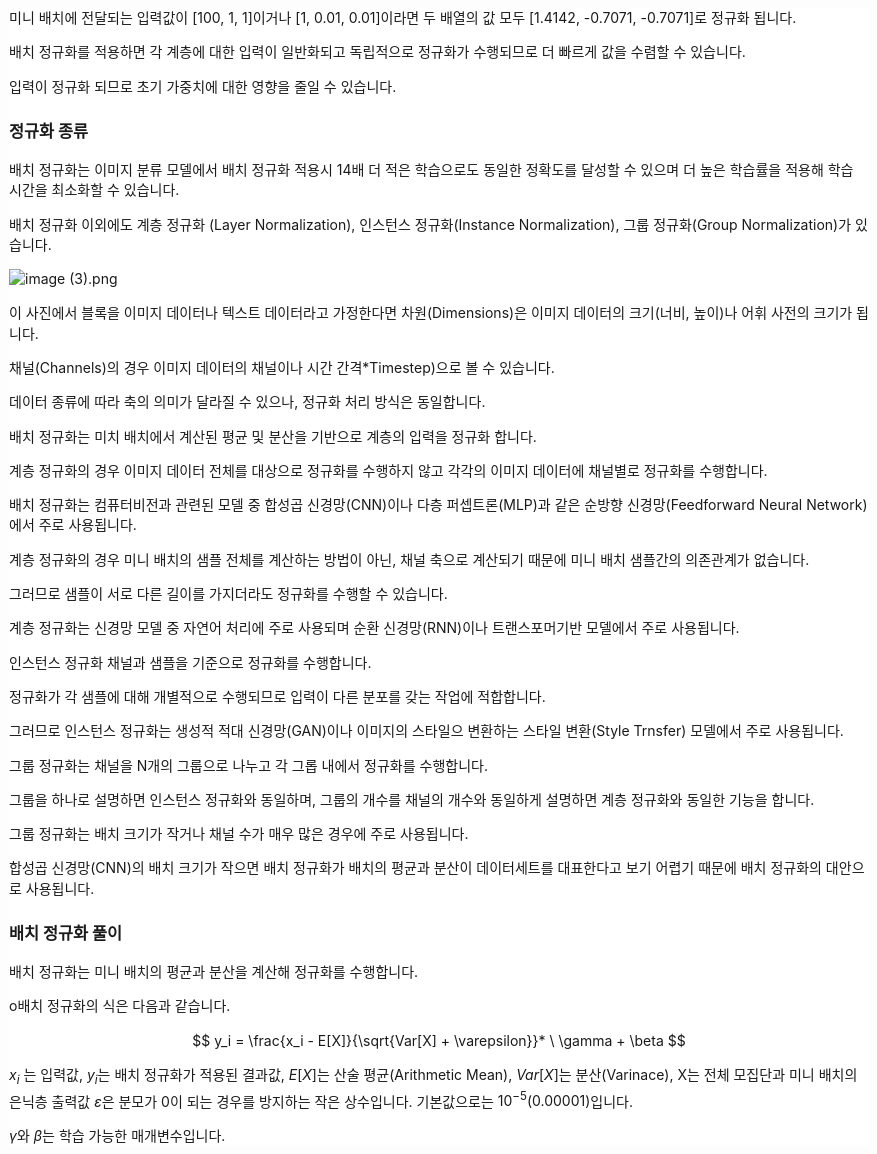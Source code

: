 미니 배치에 전달되는 입력값이 [100, 1, 1]이거나 [1, 0.01, 0.01]이라면 두 배열의 값 모두 [1.4142, -0.7071, -0.7071]로 정규화 됩니다.

배치 정규화를 적용하면 각 계층에 대한 입력이 일반화되고 독립적으로 정규화가 수행되므로 더 빠르게 값을 수렴할 수 있습니다.

입력이 정규화 되므로 초기 가중치에 대한 영향을 줄일 수 있습니다.

### 정규화 종류

배치 정규화는 이미지 분류 모델에서 배치 정규화 적용시 14배 더 적은 학습으로도 동일한 정확도를 달성할 수 있으며 더 높은 학습률을 적용해 학습 시간을 최소화할 수 있습니다.

배치 정규화 이외에도 계층 정규화 (Layer Normalization), 인스턴스 정규화(Instance Normalization), 그룹 정규화(Group Normalization)가 있습니다.

![image (3).png](../여름학기_딥러닝_공부/image%20(3).png)

이 사진에서 블록을 이미지 데이터나 텍스트 데이터라고 가정한다면 차원(Dimensions)은 이미지 데이터의 크기(너비, 높이)나 어휘 사전의 크기가 됩니다.

채널(Channels)의 경우 이미지 데이터의 채널이나 시간 간격*Timestep)으로 볼 수 있습니다.

데이터 종류에 따라 축의 의미가 달라질 수 있으나, 정규화 처리 방식은 동일합니다.

배치 정규화는 미치 배치에서 계산된 평균 및 분산을 기반으로 계층의 입력을 정규화 합니다.

계층 정규화의 경우 이미지 데이터 전체를 대상으로 정규화를 수행하지 않고 각각의 이미지 데이터에 채널별로 정규화를 수행합니다.

배치 정규화는 컴퓨터비전과 관련된 모델 중 합성곱 신경망(CNN)이나 다층 퍼셉트론(MLP)과 같은 순방향 신경망(Feedforward Neural Network)에서 주로 사용됩니다.

계층 정규화의 경우 미니 배치의 샘플 전체를 계산하는 방법이 아닌, 채널 축으로 계산되기 때문에 미니 배치 샘플간의 의존관계가 없습니다.

그러므로 샘플이 서로 다른 길이를 가지더라도 정규화를 수행할 수 있습니다.

계층 정규화는 신경망 모델 중 자연어 처리에 주로 사용되며 순환 신경망(RNN)이나 트랜스포머기반 모델에서 주로 사용됩니다.

인스턴스 정규화 채널과 샘플을 기준으로 정규화를 수행합니다.

정규화가 각 샘플에 대해 개별적으로 수행되므로 입력이 다른 분포를 갖는 작업에 적합합니다.

그러므로 인스턴스 정규화는 생성적 적대 신경망(GAN)이나 이미지의 스타일으 변환하는 스타일 변환(Style Trnsfer) 모델에서 주로 사용됩니다.

그룹 정규화는 채널을 N개의 그룹으로 나누고 각 그롭 내에서 정규화를 수행합니다.

그룹을 하나로 설명하면 인스턴스 정규화와 동일하며, 그룹의 개수를 채널의 개수와 동일하게 설명하면 계층 정규화와 동일한 기능을 합니다.

그룹 정규화는 배치 크기가 작거나 채널 수가 매우 많은 경우에 주로 사용됩니다.

합성곱 신경망(CNN)의 배치 크기가 작으면 배치 정규화가 배치의 평균과 분산이 데이터세트를 대표한다고 보기 어렵기 때문에 배치 정규화의 대안으로 사용됩니다.

### 배치 정규화 풀이

배치 정규화는 미니 배치의 평균과 분산을 계산해 정규화를 수행합니다.

o배치 정규화의 식은 다음과 같습니다.

$$
y_i = \frac{x_i - E[X]}{\sqrt{Var[X] + \varepsilon}}* \ \gamma  + \beta
$$

$x_i$ 는 입력값, $y_i$는 배치 정규화가 적용된 결과값, $E[X]$는 산술 평균(Arithmetic Mean), $Var[X]$는 분산(Varinace), X는 전체 모집단과 미니 배치의 은닉층 출력값 $\varepsilon$은 분모가 0이 되는 경우를 방지하는 작은 상수입니다. 기본값으로는 $10^{-5}(0.00001)$입니다.

$\gamma$와 $\beta$는 학습 가능한 매개변수입니다.

